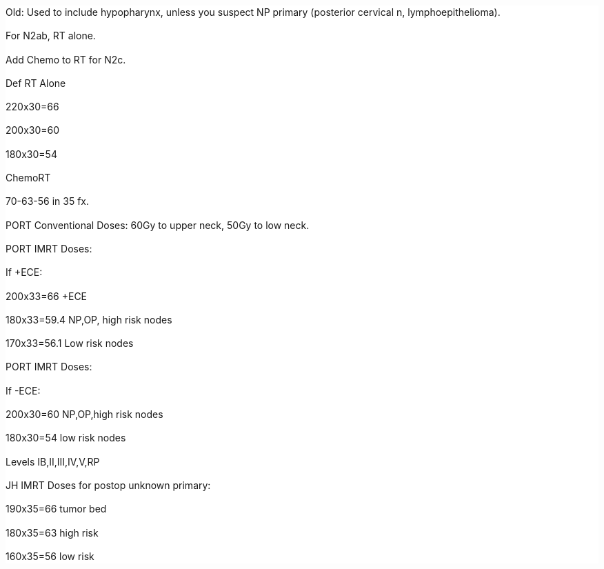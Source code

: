 Old: Used to include hypopharynx, unless you suspect NP primary (posterior cervical n, lymphoepithelioma).

 

 

For N2ab, RT alone.

Add Chemo to RT for N2c.

 

 

Def RT Alone

220x30=66        

200x30=60

180x30=54

 

ChemoRT

70-63-56 in 35 fx.

 

PORT Conventional Doses: 60Gy to upper neck, 50Gy to low neck.

 

PORT IMRT Doses:

If +ECE:

200x33=66   +ECE

180x33=59.4 NP,OP, high risk nodes

170x33=56.1 Low risk nodes

 

PORT IMRT Doses:

If -ECE:

200x30=60   NP,OP,high risk nodes

180x30=54   low risk nodes

 

 

Levels IB,II,III,IV,V,RP

 

 

JH IMRT Doses for postop unknown primary:

190x35=66   tumor bed

180x35=63   high risk

160x35=56   low risk
